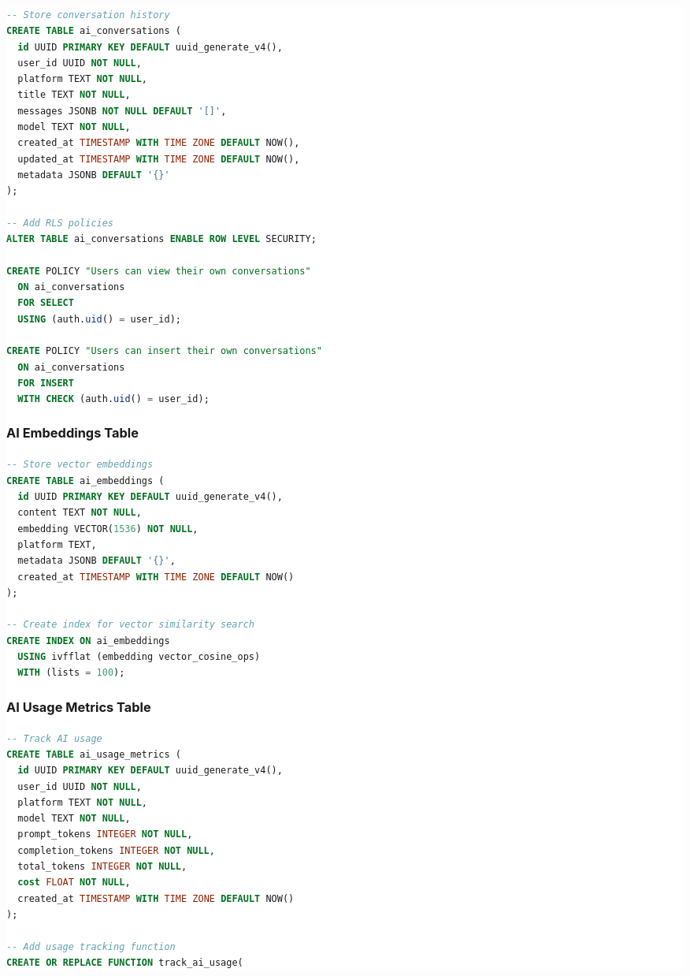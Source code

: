 ```sql
-- Store conversation history
CREATE TABLE ai_conversations (
  id UUID PRIMARY KEY DEFAULT uuid_generate_v4(),
  user_id UUID NOT NULL,
  platform TEXT NOT NULL,
  title TEXT NOT NULL,
  messages JSONB NOT NULL DEFAULT '[]',
  model TEXT NOT NULL,
  created_at TIMESTAMP WITH TIME ZONE DEFAULT NOW(),
  updated_at TIMESTAMP WITH TIME ZONE DEFAULT NOW(),
  metadata JSONB DEFAULT '{}'
);

-- Add RLS policies
ALTER TABLE ai_conversations ENABLE ROW LEVEL SECURITY;

CREATE POLICY "Users can view their own conversations"
  ON ai_conversations
  FOR SELECT
  USING (auth.uid() = user_id);
  
CREATE POLICY "Users can insert their own conversations"
  ON ai_conversations
  FOR INSERT
  WITH CHECK (auth.uid() = user_id);
```

### AI Embeddings Table

```sql
-- Store vector embeddings
CREATE TABLE ai_embeddings (
  id UUID PRIMARY KEY DEFAULT uuid_generate_v4(),
  content TEXT NOT NULL,
  embedding VECTOR(1536) NOT NULL,
  platform TEXT,
  metadata JSONB DEFAULT '{}',
  created_at TIMESTAMP WITH TIME ZONE DEFAULT NOW()
);

-- Create index for vector similarity search
CREATE INDEX ON ai_embeddings
  USING ivfflat (embedding vector_cosine_ops)
  WITH (lists = 100);
```

### AI Usage Metrics Table

```sql
-- Track AI usage
CREATE TABLE ai_usage_metrics (
  id UUID PRIMARY KEY DEFAULT uuid_generate_v4(),
  user_id UUID NOT NULL,
  platform TEXT NOT NULL,
  model TEXT NOT NULL,
  prompt_tokens INTEGER NOT NULL,
  completion_tokens INTEGER NOT NULL,
  total_tokens INTEGER NOT NULL,
  cost FLOAT NOT NULL,
  created_at TIMESTAMP WITH TIME ZONE DEFAULT NOW()
);

-- Add usage tracking function
CREATE OR REPLACE FUNCTION track_ai_usage(
```